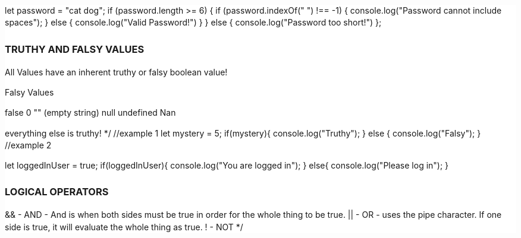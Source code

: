 let password = "cat dog";
if (password.length >= 6) {
    if (password.indexOf(" ") !== -1) {
        console.log("Password cannot include spaces"); 
    }
    else {
        console.log("Valid Password!")
    }
}
else {
    console.log("Password too short!")
};


### TRUTHY AND FALSY VALUES 

All Values have an inherent truthy or falsy boolean value! 

Falsy Values 

false 
0
"" (empty string)
null
undefined
Nan

everything else is truthy! 
*/ 
//example 1 
let mystery = 5; 
    if(mystery){
        console.log("Truthy");
}
    else {
        console.log("Falsy");
}
//example 2 

let loggedInUser = true;
    if(loggedInUser){
        console.log("You are logged in");
}
    else{
        console.log("Please log in");
}

### LOGICAL OPERATORS  

&& - AND - And is when both sides must be true in order for the whole thing to be true. 
|| - OR - uses the pipe character. If one side is true, it will evaluate the whole thing as true.
! - NOT 
*/
